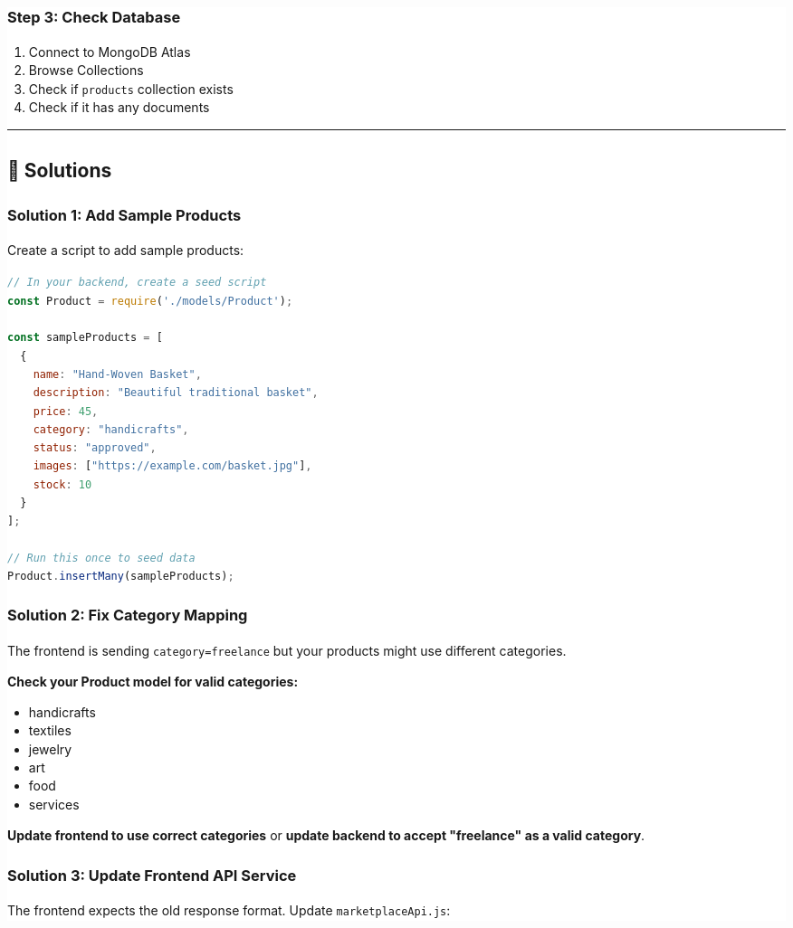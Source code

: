 ### **Step 3: Check Database**
1. Connect to MongoDB Atlas
2. Browse Collections
3. Check if `products` collection exists
4. Check if it has any documents

---

## 🔧 Solutions

### **Solution 1: Add Sample Products**

Create a script to add sample products:

```javascript
// In your backend, create a seed script
const Product = require('./models/Product');

const sampleProducts = [
  {
    name: "Hand-Woven Basket",
    description: "Beautiful traditional basket",
    price: 45,
    category: "handicrafts",
    status: "approved",
    images: ["https://example.com/basket.jpg"],
    stock: 10
  }
];

// Run this once to seed data
Product.insertMany(sampleProducts);
```

### **Solution 2: Fix Category Mapping**

The frontend is sending `category=freelance` but your products might use different categories.

**Check your Product model for valid categories:**
- handicrafts
- textiles
- jewelry
- art
- food
- services

**Update frontend to use correct categories** or **update backend to accept "freelance" as a valid category**.

### **Solution 3: Update Frontend API Service**

The frontend expects the old response format. Update `marketplaceApi.js`:
